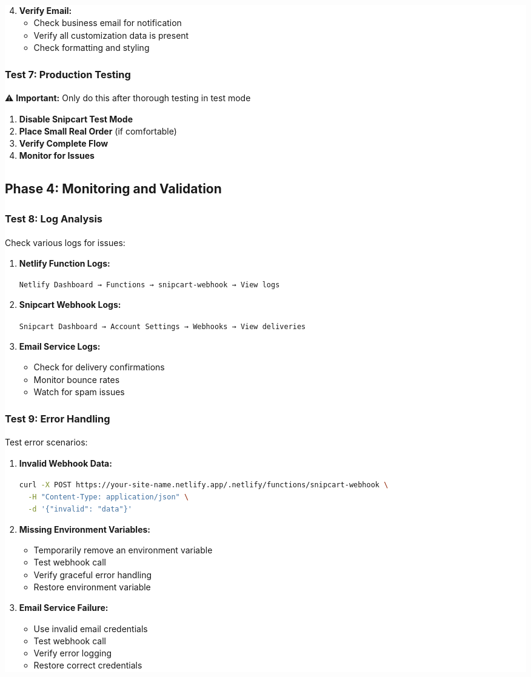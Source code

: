 4. **Verify Email:**
   - Check business email for notification
   - Verify all customization data is present
   - Check formatting and styling

### Test 7: Production Testing

⚠️ **Important:** Only do this after thorough testing in test mode

1. **Disable Snipcart Test Mode**
2. **Place Small Real Order** (if comfortable)
3. **Verify Complete Flow**
4. **Monitor for Issues**

## Phase 4: Monitoring and Validation

### Test 8: Log Analysis

Check various logs for issues:

1. **Netlify Function Logs:**
   ```
   Netlify Dashboard → Functions → snipcart-webhook → View logs
   ```

2. **Snipcart Webhook Logs:**
   ```
   Snipcart Dashboard → Account Settings → Webhooks → View deliveries
   ```

3. **Email Service Logs:**
   - Check for delivery confirmations
   - Monitor bounce rates
   - Watch for spam issues

### Test 9: Error Handling

Test error scenarios:

1. **Invalid Webhook Data:**
   ```bash
   curl -X POST https://your-site-name.netlify.app/.netlify/functions/snipcart-webhook \
     -H "Content-Type: application/json" \
     -d '{"invalid": "data"}'
   ```

2. **Missing Environment Variables:**
   - Temporarily remove an environment variable
   - Test webhook call
   - Verify graceful error handling
   - Restore environment variable

3. **Email Service Failure:**
   - Use invalid email credentials
   - Test webhook call
   - Verify error logging
   - Restore correct credentials
